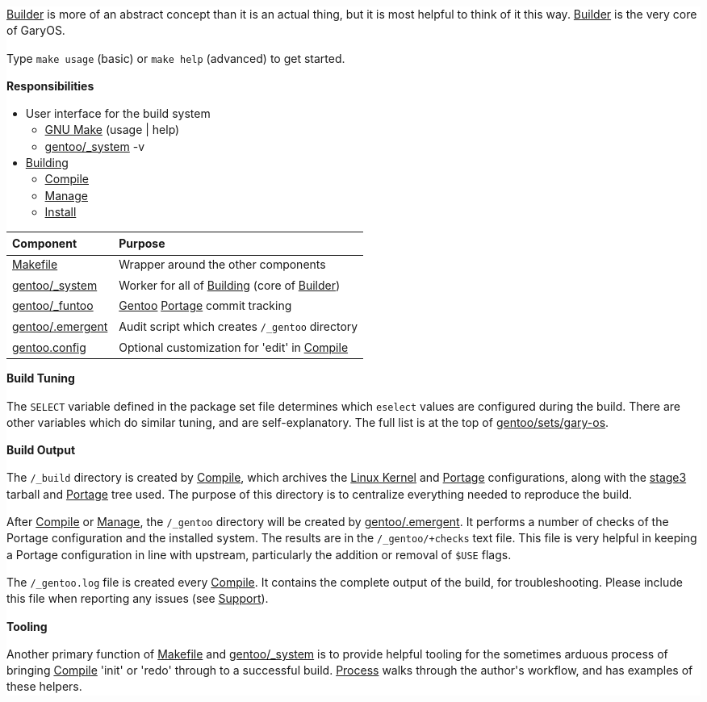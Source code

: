 [Builder] is more of an abstract concept than it is an actual thing, but it is
most helpful to think of it this way.  [Builder] is the very core of GaryOS.

Type `make usage` (basic) or `make help` (advanced) to get started.

**Responsibilities**

  * User interface for the build system
    * [GNU Make] (usage | help)
    * [gentoo/_system] -v
  * [Building]
    * [Compile]
    * [Manage]
    * [Install]

  | Component          | Purpose
  |:---                |:---
  | [Makefile]         | Wrapper around the other components
  | [gentoo/_system]   | Worker for all of [Building] (core of [Builder])
  | [gentoo/_funtoo]   | [Gentoo] [Portage] commit tracking
  | [gentoo/.emergent] | Audit script which creates `/_gentoo` directory
  | [gentoo.config]    | Optional customization for 'edit' in [Compile]

**Build Tuning**

The `SELECT` variable defined in the package set file determines which `eselect`
values are configured during the build.  There are other variables which do
similar tuning, and are self-explanatory.  The full list is at the top of
[gentoo/sets/gary-os].

**Build Output**

The `/_build` directory is created by [Compile], which archives the [Linux
Kernel] and [Portage] configurations, along with the [stage3] tarball and
[Portage] tree used.  The purpose of this directory is to centralize everything
needed to reproduce the build.

After [Compile] or [Manage], the `/_gentoo` directory will be created by
[gentoo/.emergent].  It performs a number of checks of the Portage configuration
and the installed system.  The results are in the `/_gentoo/+checks` text file.
This file is very helpful in keeping a Portage configuration in line with
upstream, particularly the addition or removal of `$USE` flags.

The `/_gentoo.log` file is created every [Compile].  It contains the complete
output of the build, for troubleshooting.  Please include this file when
reporting any issues (see [Support]).

**Tooling**

Another primary function of [Makefile] and [gentoo/_system] is to provide
helpful tooling for the sometimes arduous process of bringing [Compile] 'init'
or 'redo' through to a successful build.  [Process] walks through the author's
workflow, and has examples of these helpers.


[GaryOS]: http://www.garybgenett.net/projects/gary-os
[Gary B. Genett]: http://www.garybgenett.net
[gary-os@garybgenett.net]: mailto:gary-os@garybgenett.net?subject=GaryOS%20Submission&body=Thank%20you%20for%20sending%20a%20message%21
[Documentation]: #documentation
[Overview]: #overview
[Quick Start]: #quick-start
[Requirements]: #requirements
[Support]: #support
[Booting]: #booting
[Linux]: #linux
[Windows]: #windows
[GRUB]: #grub
[EFI]: #efi
[PXE]: #pxe
[Virtual]: #virtual
  [VirtualBox]: https://www.virtualbox.org
[Running]: #running
[Networking]: #networking
  [Gentoo Networking]: https://wiki.gentoo.org/wiki/Handbook:AMD64/Installation/Networking
  [dhcpcd]: https://roy.marples.name/projects/dhcpcd
  [iproute2]: https://wiki.linuxfoundation.org/networking/iproute2
  [wpa_supplicant]: https://w1.fi/wpa_supplicant
[GUI]: #gui
  [Openbox]: http://openbox.org
  [Firefox]: https://www.mozilla.org/firefox
[Update]: #update
[Filesystem]: #filesystem
[Building]: #building
[Compile]: #compile
  [stage3]: https://wiki.gentoo.org/wiki/Stage_tarball
  [GRUB Quick Start]: https://wiki.gentoo.org/wiki/GRUB2_Quick_Start
[Manage]: #manage
[Image]: #image
[Install]: #install
  [Gentoo Installation Guide]: https://wiki.gentoo.org/wiki/Handbook:AMD64/Full/Installation
  [OpenRC]: https://wiki.gentoo.org/wiki/OpenRC
  [gpm]: https://www.nico.schottelius.org/software/gpm
[Information]: #information
[Goals]: #goals
[Design]: #design
  [XZ compression]: https://tukaani.org/xz
[Builder]: #builder
[Loader]: #loader
[Project]: #project
[References]: #references
  [steady stream of downloads]: https://sourceforge.net/projects/gary-os/files/stats/timeline?dates=2014-02-28+to+2038-01-19
  [Gentoo ecosystem]: https://github.com/gentoo/gentoo-ecosystem
  [List of non-systemd distributions]: https://sysdfree.wordpress.com/2019/03/09/135
  [Softpedia review of v3.0]: https://linux.softpedia.com/get/Linux-Distributions/GaryOS-103629.shtml
  [Wikipedia Gentoo derived distributions]: https://en.wikipedia.org/wiki/Gentoo_Linux#Derived_distributions
  [DistroWatch]: https://distrowatch.com/table.php?distribution=funtoo
  [Gentoo pamphlet]: https://download.sumptuouscapital.com/gentoo/fosdem2018/gentoo-fosdem2018-flyer.pdf
  [Random blog mention]: https://josesfreelinux.blogspot.com/2015/03
[Contributing]: #contributing
  [Social Protection & Human Rights Equality and Non-discrimination]: https://socialprotection-humanrights.org/framework/principles/equality-and-non-discrimination
  [Contributor Covenant Code of Conduct]: https://contributor-covenant.org/version/1/4/code-of-conduct.html
[Licensing]: #licensing
  [GNU GPL v3.0]: https://www.gnu.org/licenses/gpl-3.0.html
  [BSD-style license]: http://opensource.org/licenses/BSD-3-Clause
  [BSD]: https://en.wikipedia.org/wiki/Berkeley_Software_Distribution
[Details]: #details
[Versioning]: #versioning
  [Semantic Versioning]: https://semver.org
[Repository]: #repository
  [README.md]: https://github.com/garybgenett/gary-os/blob/master/README.md
  [LICENSE.md]: https://github.com/garybgenett/gary-os/blob/master/LICENSE.md
  [Makefile]: https://github.com/garybgenett/gary-os/blob/master/Makefile
  [packages.txt]: https://github.com/garybgenett/gary-os/blob/master/packages.txt
  [packages.rootfs.txt]: https://github.com/garybgenett/gary-os/blob/master/packages.rootfs.txt
  [_commit]: https://github.com/garybgenett/gary-os/blob/master/_commit
  [grub/]: https://github.com/garybgenett/gary-os/blob/master/grub
  [grub/grub.menu.gary-os.cfg]: https://github.com/garybgenett/gary-os/blob/master/grub/grub.menu.gary-os.cfg
  [linux/]: https://github.com/garybgenett/gary-os/blob/master/linux
  [gentoo/]: https://github.com/garybgenett/gary-os/blob/master/gentoo
  [gentoo/overlay/]: https://github.com/garybgenett/gary-os/blob/master/gentoo/overlay
  [scripts/]: https://github.com/garybgenett/gary-os/blob/master/scripts
  [_artifacts/files/]: https://github.com/garybgenett/gary-os/blob/master/_artifacts/files
  [_artifacts/patches/]: https://github.com/garybgenett/gary-os/blob/master/_artifacts/patches
  [_artifacts/images/]: https://github.com/garybgenett/gary-os/blob/master/_artifacts/images
  [_artifacts/archive/]: https://github.com/garybgenett/gary-os/blob/master/_artifacts/archive
  [.bashrc]: https://github.com/garybgenett/gary-os/blob/master/.bashrc
  [scripts/grub.sh]: https://github.com/garybgenett/gary-os/blob/master/scripts/grub.sh
  [linux/_config]: https://github.com/garybgenett/gary-os/blob/master/linux/_config
  [gentoo/_system]: https://github.com/garybgenett/gary-os/blob/master/gentoo/_system
  [gentoo/_release]: https://github.com/garybgenett/gary-os/blob/master/gentoo/_release
  [gentoo/_funtoo]: https://github.com/garybgenett/gary-os/blob/master/gentoo/_funtoo
  [gentoo.config]: https://github.com/garybgenett/gary-os/blob/master/gentoo.config
  [gentoo/.emergent]: https://github.com/garybgenett/gary-os/blob/master/gentoo/.emergent
  [gentoo/savedconfig/x11-wm/dwm]: https://github.com/garybgenett/gary-os/blob/master/gentoo/savedconfig/x11-wm
  [gentoo/sets/gary-os]: https://github.com/garybgenett/gary-os/blob/master/gentoo/sets/gary-os
  [gentoo/sets/_gary-os]: https://github.com/garybgenett/gary-os/blob/master/gentoo/sets/_gary-os
  [gentoo/sets/packages]: https://github.com/garybgenett/gary-os/blob/master/gentoo/sets/packages
  [.vimrc]: https://github.com/garybgenett/gary-os/blob/master/.vimrc
  [gkrellaclock]: http://gkrellm.srcbox.net
  [xclock_size_hack.patch]: https://github.com/garybgenett/gary-os/blob/master/gentoo/overlay/x11-plugins/gkrellaclock/files-patches/xclock_size_hack.patch
  [gentoo/make.conf]: https://github.com/garybgenett/gary-os/blob/master/gentoo/make.conf
  [gentoo/package.use]: https://github.com/garybgenett/gary-os/blob/master/gentoo/package.use
  [gentoo/sets/]: https://github.com/garybgenett/gary-os/blob/master/gentoo/sets
  [_artifacts/files/initrc]: https://github.com/garybgenett/gary-os/blob/master/_artifacts/files/initrc
  [_artifacts/files/issue]: https://github.com/garybgenett/gary-os/blob/master/_artifacts/files/issue
  [_artifacts/files/locale.gen]: https://github.com/garybgenett/gary-os/blob/master/_artifacts/files/locale.gen
  [_artifacts/files/wpa_supplicant.conf]: https://github.com/garybgenett/gary-os/blob/master/_artifacts/files/wpa_supplicant.conf
  [ego_commit_hack.patch]: https://github.com/garybgenett/gary-os/blob/master/gentoo/overlay/app-admin/ego/files-patches/add-commit-option-to-ego-sync.2.7.4-r1.patch
[Tools]: #tools
  [FSF]: https://www.fsf.org
  [GNU]: https://www.gnu.org
  [Linux Foundation]: https://linuxfoundation.org
  [Linux Kernel]: https://kernel.org
  [GNU/Linux]: https://gnu.org/gnu/linux-and-gnu.html
  [Gentoo]: https://www.gentoo.org
  [Portage]: https://wiki.gentoo.org/wiki/Portage
  [Portage Overlays]: https://wiki.gentoo.org/wiki/Project:Overlays
  [Linux initramfs]: https://kernel.org/doc/Documentation/filesystems/ramfs-rootfs-initramfs.txt
  [Squashfs]: https://www.kernel.org/doc/html/latest/filesystems/squashfs.html
  [Overlay]: https://www.kernel.org/doc/html/latest/filesystems/overlayfs.html
  [Busybox]: https://busybox.net
  [Coreutils]: https://www.gnu.org/software/coreutils/coreutils.html
  [GNU GRUB]: https://gnu.org/software/grub
  [GNU Make]: https://www.gnu.org/software/make
  [QEMU]: https://www.qemu.org
  [Gentoo Kernel]: https://wiki.gentoo.org/wiki/Kernel
  [Grml]: https://grml.org
  [SystemRescue]: http://www.system-rescue.org
  [SourceForge]: https://sourceforge.net
  [GitHub]: https://github.com
  [Git]: https://git-scm.com
[Ecosystem]: #ecosystem
  [tomsrtbt]: http://www.toms.net/rb
  [tomsrtbt FAQ]: http://www.toms.net/rb/tomsrtbt.FAQ
  [KNOPPIX]: https://knopper.net/knoppix
  [Debian Live]: https://debian.org/devel/debian-live
  [Metro]: https://funtoo.org/Metro_Quick_Start_Tutorial
  [Buildroot]: https://buildroot.org
  [BusyBox]: https://busybox.net
  [StaticPerl]: http://software.schmorp.de/pkg/App-Staticperl.html
  [GoboLinux]: https://gobolinux.org
  [Bash]: https://www.gnu.org/software/bash
  [Vim]: https://www.vim.org
  [Rsync]: https://rsync.samba.org
  [OpenSSH]: https://www.openssh.com
  [X.Org]: https://x.org
  [Suckless]: https://suckless.org
  [dwm]: https://dwm.suckless.org
  [rxvt-unicode]: http://software.schmorp.de/pkg/rxvt-unicode.html
  [Links]: http://links.twibright.com
  [Rufus]: https://rufus.ie
  [Grip]: https://github.com/joeyespo/grip
[Release]: #release
[Process]: #process
[Checklist]: #checklist
[Publish]: #publish
[Versions]: #versions
[License]: https://github.com/garybgenett/gary-os/blob/master/LICENSE.md
[Downloads]: https://sourceforge.net/projects/gary-os/files
[Kernel]: https://sourceforge.net/projects/gary-os/files/gary-os-v9.0-generic_64.kernel
[Rootfs]: https://sourceforge.net/projects/gary-os/files/gary-os-v9.0-generic_64.rootfs
[Boot]: https://sourceforge.net/projects/gary-os/files/gary-os-v9.0-generic_64.grub.zip
[Disk]: https://sourceforge.net/projects/gary-os/files/gary-os-v9.0-generic_64.qcow2
[(...)]: #v60-2021-09-12
[v9.0 2025-09-08]: #v90-2025-09-08
[v9.0]: #v90-2025-09-08
[v8.0 2024-05-16]: #v80-2024-05-16
[v8.0]: #v80-2024-05-16
  [Tiny]: https://sourceforge.net/projects/gary-os/files/v7.0/gary-os-v7.0-generic_64.tiny.kernel
[v7.0 2023-01-14]: #v70-2023-01-14
[v7.0]: #v70-2023-01-14
  [GPKG binary package]: https://wiki.gentoo.org/wiki/Binary_package_guide
  [grub rationale file]: https://github.com/garybgenett/gary-os/blob/master/gentoo/overlay/sys-boot/grub/.rationale
[v6.0 2021-09-12]: #v60-2021-09-12
[v6.0]: #v60-2021-09-12
  [Funtoo]: https://www.funtoo.org
  [meta-repo]: https://github.com/funtoo/meta-repo
  [Debian Kernel]: https://www.debian.org/doc/manuals/debian-handbook/sect.kernel-compilation.pl.html
[v5.0 2021-08-04]: #v50-2021-08-04
[v5.0]: #v50-2021-08-04
  [Ego]: https://funtoo.org/Package:Ego